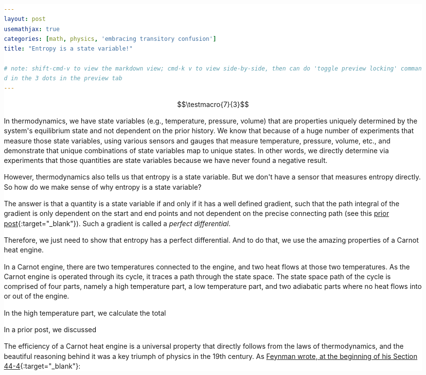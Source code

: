 ```yaml
---
layout: post
usemathjax: true
categories: [math, physics, 'embracing transitory confusion']
title: "Entropy is a state variable!"

# note: shift-cmd-v to view the markdown view; cmd-k v to view side-by-side, then can do 'toggle preview locking' command in the 3 dots in the preview tab
---
```


[//]: # (Bing prompt: Convert the following text to latex format,  only putting the math equation parts between the latex delimeters, and using $$ for the latex delimiters for both math mode and display math mode.)

<div style="display:none">
$$
\newcommand\testmacro[2]{\mathbf{F\alpha}(#1)^{#2}}
$$
</div>

$$\testmacro{7}{3}$$


In thermodynamics, we have state variables (e.g., temperature, pressure, volume) that are properties uniquely determined by the system's equilibrium state and not dependent on the prior history. We know that because of a huge number of experiments that measure those state variables, using various sensors and gauges that measure temperature, pressure, volume, etc., and demonstrate that unique combinations of state variables map to unique states. In other words, we directly determine via experiments that those quantities are state variables because we have never found a negative result.

However, thermodynamics also tells us that entropy is a state variable. But we don't have a sensor that measures entropy directly. So how do we make sense of why entropy is a state variable?

The answer is that a quantity is a state variable if and only if it has a well defined gradient, such that the path integral of the gradient is only dependent on the start and end points and not dependent on the precise connecting path (see this [prior post](https://sunfishstanford.github.io/math/physics/embracing%20transitory%20confusion/2023/02/24/imperfectDifferential.html){:target="_blank"}). Such a gradient is called a *perfect differential*.

Therefore, we just need to show that entropy has a perfect differential. And to do that, we use the amazing properties of a Carnot heat engine.

In a Carnot engine, there are two temperatures connected to the engine, and two heat flows at those two temperatures. As the Carnot engine is operated through its cycle, it traces a path through the state space. The state space path of the cycle is comprised of four parts, namely a high temperature part, a low temperature part, and two adiabatic parts where no heat flows into or out of the engine.

In the high temperature part, we calculate the total 






In a prior post, we discussed 

The efficiency of a Carnot heat engine is a universal property that directly follows from the laws of thermodynamics, and the beautiful reasoning behind it was a key triumph of physics in the 19th century. As [Feynman wrote, at the beginning of his Section 44-4](https://www.feynmanlectures.caltech.edu/I_44.html){:target="_blank"}:
